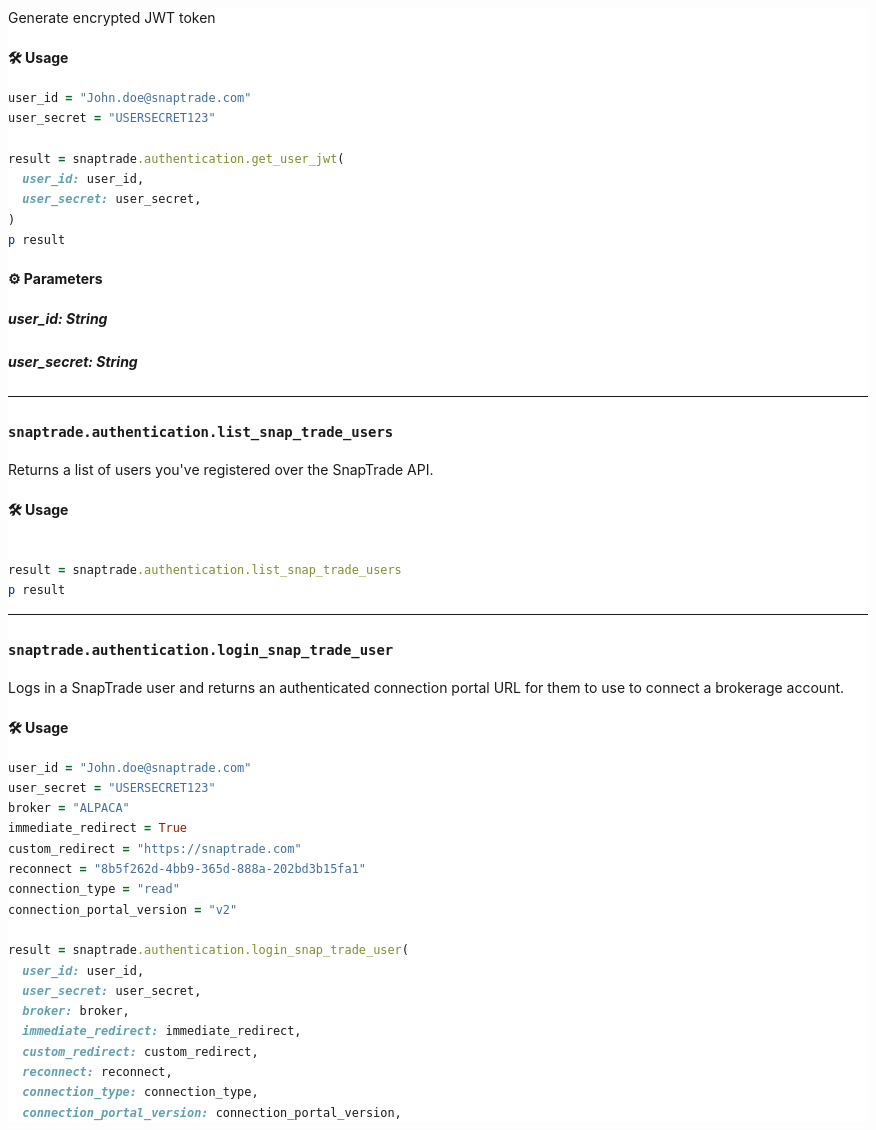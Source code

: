 Generate encrypted JWT token

#### 🛠️ Usage<a id="🛠️-usage"></a>

```ruby
user_id = "John.doe@snaptrade.com"
user_secret = "USERSECRET123"

result = snaptrade.authentication.get_user_jwt(
  user_id: user_id,
  user_secret: user_secret,
)
p result
```

#### ⚙️ Parameters<a id="⚙️-parameters"></a>

##### user_id: **String**<a id="user_id-string"></a>

##### user_secret: **String**<a id="user_secret-string"></a>

---


### `snaptrade.authentication.list_snap_trade_users`<a id="snaptradeauthenticationlist_snap_trade_users"></a>

Returns a list of users you've registered over the SnapTrade API.

#### 🛠️ Usage<a id="🛠️-usage"></a>

```ruby

result = snaptrade.authentication.list_snap_trade_users
p result
```

---


### `snaptrade.authentication.login_snap_trade_user`<a id="snaptradeauthenticationlogin_snap_trade_user"></a>

Logs in a SnapTrade user and returns an authenticated connection portal URL for them to use to connect a brokerage account.

#### 🛠️ Usage<a id="🛠️-usage"></a>

```ruby
user_id = "John.doe@snaptrade.com"
user_secret = "USERSECRET123"
broker = "ALPACA"
immediate_redirect = True
custom_redirect = "https://snaptrade.com"
reconnect = "8b5f262d-4bb9-365d-888a-202bd3b15fa1"
connection_type = "read"
connection_portal_version = "v2"

result = snaptrade.authentication.login_snap_trade_user(
  user_id: user_id,
  user_secret: user_secret,
  broker: broker,
  immediate_redirect: immediate_redirect,
  custom_redirect: custom_redirect,
  reconnect: reconnect,
  connection_type: connection_type,
  connection_portal_version: connection_portal_version,
```
